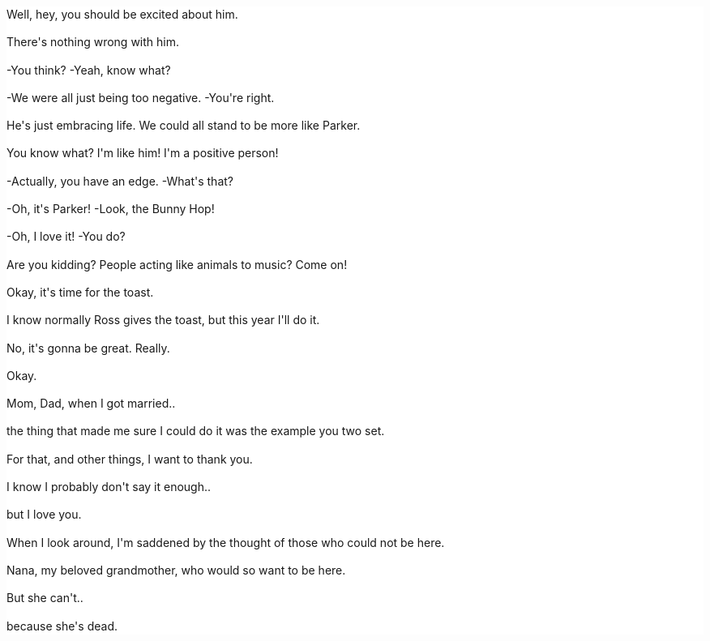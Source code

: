 Well, hey, you should
be excited about him.

There's nothing wrong with him.

-You think?
-Yeah, know what?

-We were all just being too negative.
-You're right.

He's just embracing life. We could
all stand to be more like Parker.

You know what? I'm like him!
I'm a positive person!

-Actually, you have an edge.
-What's that?

-Oh, it's Parker!
-Look, the Bunny Hop!

-Oh, I love it!
-You do?

Are you kidding? People acting
like animals to music? Come on!

Okay, it's time for the toast.

I know normally Ross gives the toast,
but this year I'll do it.

No, it's gonna be great. Really.

Okay.

Mom, Dad, when I got married..

the thing that made me sure I could
do it was the example you two set.

For that, and other things,
I want to thank you.

I know I probably don't
say it enough..

but I love you.

When I look around, I'm saddened by the
thought of those who could not be here.

Nana, my beloved grandmother,
who would so want to be here.

But she can't..

because she's dead.
